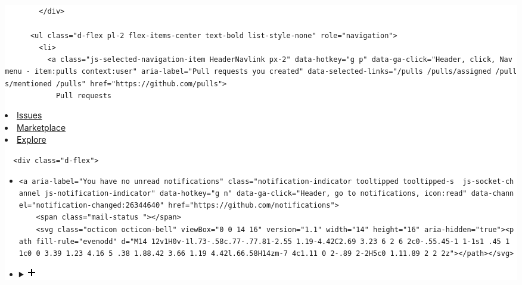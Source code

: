             </div>

          <ul class="d-flex pl-2 flex-items-center text-bold list-style-none" role="navigation">
            <li>
              <a class="js-selected-navigation-item HeaderNavlink px-2" data-hotkey="g p" data-ga-click="Header, click, Nav menu - item:pulls context:user" aria-label="Pull requests you created" data-selected-links="/pulls /pulls/assigned /pulls/mentioned /pulls" href="https://github.com/pulls">
                Pull requests
</a>            </li>
            <li>
              <a class="js-selected-navigation-item HeaderNavlink px-2" data-hotkey="g i" data-ga-click="Header, click, Nav menu - item:issues context:user" aria-label="Issues you created" data-selected-links="/issues /issues/assigned /issues/mentioned /issues" href="https://github.com/issues">
                Issues
</a>            </li>
                <li>
                  <a class="js-selected-navigation-item HeaderNavlink px-2" data-ga-click="Header, click, Nav menu - item:marketplace context:user" data-selected-links=" /marketplace" href="https://github.com/marketplace">
                    Marketplace
</a>                </li>
            <li>
              <a class="js-selected-navigation-item HeaderNavlink px-2" data-ga-click="Header, click, Nav menu - item:explore" data-selected-links="/explore /trending /trending/developers /integrations /integrations/feature/code /integrations/feature/collaborate /integrations/feature/ship showcases showcases_search showcases_landing /explore" href="https://github.com/explore">
                Explore
</a>            </li>
          </ul>
      </div>

      <div class="d-flex">
        
<ul class="user-nav d-flex flex-items-center list-style-none" id="user-links">
  <li class="dropdown js-menu-container">
    <span class="d-inline-block  px-2">
      
    <a aria-label="You have no unread notifications" class="notification-indicator tooltipped tooltipped-s  js-socket-channel js-notification-indicator" data-hotkey="g n" data-ga-click="Header, go to notifications, icon:read" data-channel="notification-changed:26344640" href="https://github.com/notifications">
        <span class="mail-status "></span>
        <svg class="octicon octicon-bell" viewBox="0 0 14 16" version="1.1" width="14" height="16" aria-hidden="true"><path fill-rule="evenodd" d="M14 12v1H0v-1l.73-.58c.77-.77.81-2.55 1.19-4.42C2.69 3.23 6 2 6 2c0-.55.45-1 1-1s1 .45 1 1c0 0 3.39 1.23 4.16 5 .38 1.88.42 3.66 1.19 4.42l.66.58H14zm-7 4c1.11 0 2-.89 2-2H5c0 1.11.89 2 2 2z"></path></svg>
</a>
    </span>
  </li>

  <li class="dropdown js-menu-container">
    <details class="dropdown-details details-reset js-dropdown-details d-flex px-2 flex-items-center">
      <summary class="HeaderNavlink" aria-label="Create new…" data-ga-click="Header, create new, icon:add">
        <svg class="octicon octicon-plus float-left mr-1 mt-1" viewBox="0 0 12 16" version="1.1" width="12" height="16" aria-hidden="true"><path fill-rule="evenodd" d="M12 9H7v5H5V9H0V7h5V2h2v5h5z"></path></svg>
        <span class="dropdown-caret mt-1"></span>
      </summary>
